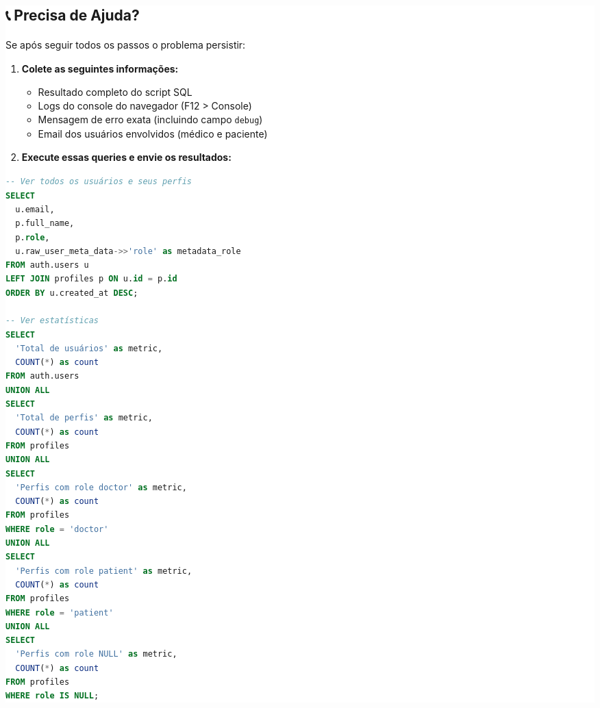 ## 📞 Precisa de Ajuda?

Se após seguir todos os passos o problema persistir:

1. **Colete as seguintes informações:**
   - Resultado completo do script SQL
   - Logs do console do navegador (F12 > Console)
   - Mensagem de erro exata (incluindo campo `debug`)
   - Email dos usuários envolvidos (médico e paciente)

2. **Execute essas queries e envie os resultados:**
```sql
-- Ver todos os usuários e seus perfis
SELECT
  u.email,
  p.full_name,
  p.role,
  u.raw_user_meta_data->>'role' as metadata_role
FROM auth.users u
LEFT JOIN profiles p ON u.id = p.id
ORDER BY u.created_at DESC;

-- Ver estatísticas
SELECT
  'Total de usuários' as metric,
  COUNT(*) as count
FROM auth.users
UNION ALL
SELECT
  'Total de perfis' as metric,
  COUNT(*) as count
FROM profiles
UNION ALL
SELECT
  'Perfis com role doctor' as metric,
  COUNT(*) as count
FROM profiles
WHERE role = 'doctor'
UNION ALL
SELECT
  'Perfis com role patient' as metric,
  COUNT(*) as count
FROM profiles
WHERE role = 'patient'
UNION ALL
SELECT
  'Perfis com role NULL' as metric,
  COUNT(*) as count
FROM profiles
WHERE role IS NULL;
```
